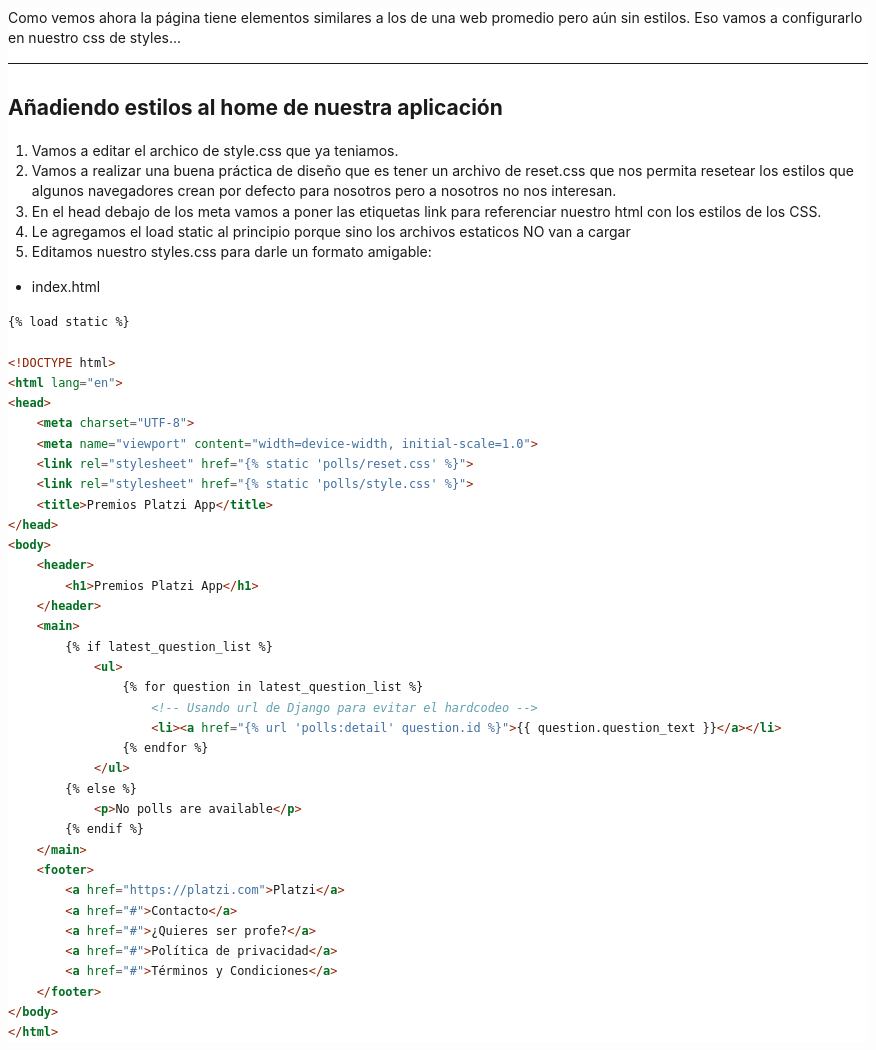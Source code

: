 Como vemos ahora la página tiene elementos similares a los de una web promedio pero aún sin estilos. Eso vamos a configurarlo en nuestro css de styles...

-------------------------------------------

## Añadiendo estilos al home de nuestra aplicación

1. Vamos a editar el archico de style.css que ya teniamos. 
2. Vamos a realizar una buena práctica de diseño que es tener un archivo de reset.css que nos permita resetear los estilos que algunos navegadores crean por defecto para nosotros pero a nosotros no nos interesan.
3. En el head debajo de los meta vamos a poner las etiquetas link para referenciar nuestro html con los estilos de los CSS. 
4. Le agregamos el load static al principio porque sino los archivos estaticos NO van a cargar  
5. Editamos nuestro styles.css para darle un formato amigable: 

- index.html

```html
{% load static %}

<!DOCTYPE html>
<html lang="en">
<head>
    <meta charset="UTF-8">
    <meta name="viewport" content="width=device-width, initial-scale=1.0">
    <link rel="stylesheet" href="{% static 'polls/reset.css' %}">
    <link rel="stylesheet" href="{% static 'polls/style.css' %}">
    <title>Premios Platzi App</title>
</head>
<body>
    <header>
        <h1>Premios Platzi App</h1>
    </header>
    <main> 
        {% if latest_question_list %}
            <ul>
                {% for question in latest_question_list %}
                    <!-- Usando url de Django para evitar el hardcodeo -->
                    <li><a href="{% url 'polls:detail' question.id %}">{{ question.question_text }}</a></li>
                {% endfor %}
            </ul>
        {% else %}
            <p>No polls are available</p>
        {% endif %}
    </main>
    <footer>
        <a href="https://platzi.com">Platzi</a>
        <a href="#">Contacto</a>
        <a href="#">¿Quieres ser profe?</a>
        <a href="#">Política de privacidad</a>
        <a href="#">Términos y Condiciones</a>
    </footer>
</body>
</html>
```
